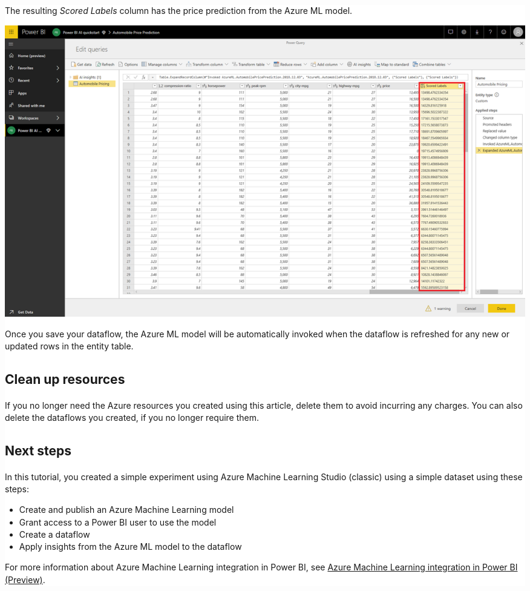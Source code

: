 The resulting *Scored Labels* column has the price prediction from the Azure ML model.

![Scored labels](media/service-tutorial-invoke-machine-learning-model/tutorial-invoke-machine-learning-model_19.png)


Once you save your dataflow, the Azure ML model will be automatically invoked when the dataflow is refreshed for any new or updated rows in the entity table.

## Clean up resources

If you no longer need the Azure resources you created using this article, delete them to avoid incurring any charges.  You can also delete the dataflows you created, if you no longer require them.

## Next steps

In this tutorial, you created a simple experiment using Azure Machine Learning Studio (classic) using a simple dataset using these steps:

- Create and publish an Azure Machine Learning model
- Grant access to a Power BI user to use the model
- Create a dataflow
- Apply insights from the Azure ML model to the dataflow

For more information about Azure Machine Learning integration in Power BI, see [Azure Machine Learning integration in Power BI (Preview)](../transform-model/dataflows/dataflows-machine-learning-integration.md).